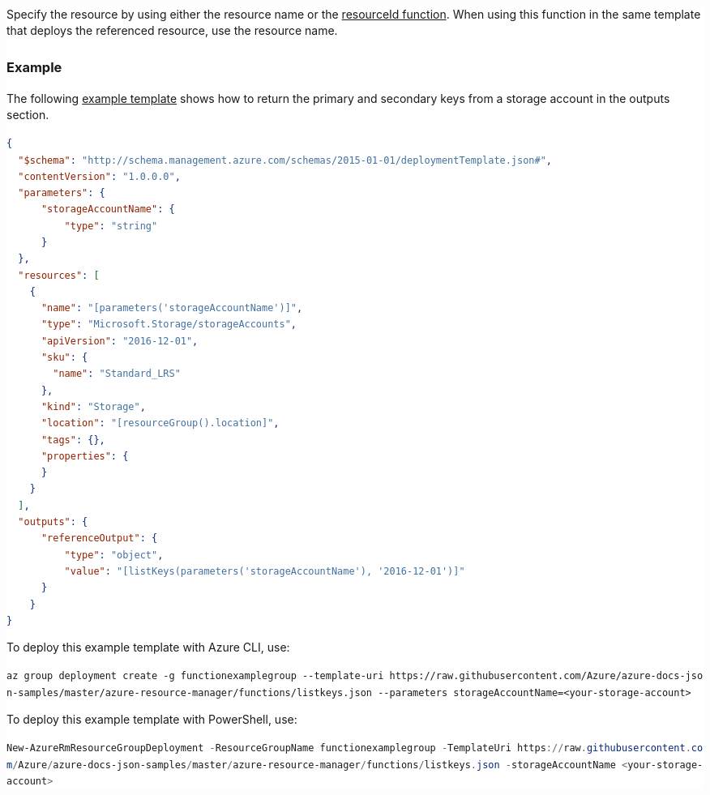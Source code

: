 Specify the resource by using either the resource name or the [resourceId function](#resourceid). When using this function in the same template that deploys the referenced resource, use the resource name.

### Example

The following [example template](https://github.com/Azure/azure-docs-json-samples/blob/master/azure-resource-manager/functions/listkeys.json) shows how to return the primary and secondary keys from a storage account in the outputs section.

```json
{
  "$schema": "http://schema.management.azure.com/schemas/2015-01-01/deploymentTemplate.json#",
  "contentVersion": "1.0.0.0",
  "parameters": {
      "storageAccountName": { 
          "type": "string"
      }
  },
  "resources": [
    {
      "name": "[parameters('storageAccountName')]",
      "type": "Microsoft.Storage/storageAccounts",
      "apiVersion": "2016-12-01",
      "sku": {
        "name": "Standard_LRS"
      },
      "kind": "Storage",
      "location": "[resourceGroup().location]",
      "tags": {},
      "properties": {
      }
    }
  ],
  "outputs": {
      "referenceOutput": {
          "type": "object",
          "value": "[listKeys(parameters('storageAccountName'), '2016-12-01')]"
      }
    }
}
``` 

To deploy this example template with Azure CLI, use:

```azurecli-interactive
az group deployment create -g functionexamplegroup --template-uri https://raw.githubusercontent.com/Azure/azure-docs-json-samples/master/azure-resource-manager/functions/listkeys.json --parameters storageAccountName=<your-storage-account>
```

To deploy this example template with PowerShell, use:

```powershell
New-AzureRmResourceGroupDeployment -ResourceGroupName functionexamplegroup -TemplateUri https://raw.githubusercontent.com/Azure/azure-docs-json-samples/master/azure-resource-manager/functions/listkeys.json -storageAccountName <your-storage-account>
```
